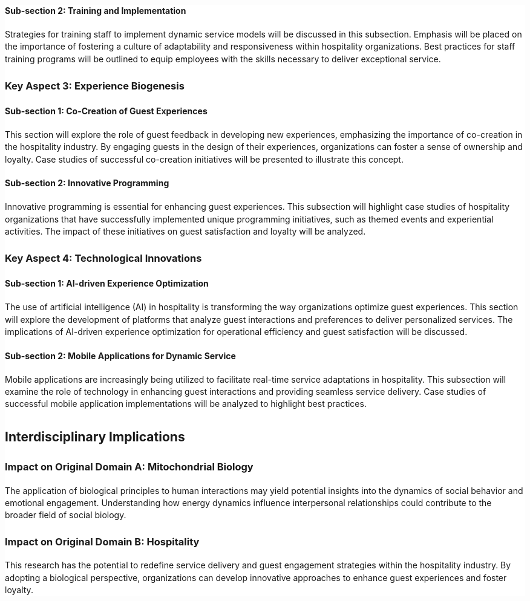 #### Sub-section 2: Training and Implementation

Strategies for training staff to implement dynamic service models will be discussed in this subsection. Emphasis will be placed on the importance of fostering a culture of adaptability and responsiveness within hospitality organizations. Best practices for staff training programs will be outlined to equip employees with the skills necessary to deliver exceptional service.

### Key Aspect 3: Experience Biogenesis

#### Sub-section 1: Co-Creation of Guest Experiences

This section will explore the role of guest feedback in developing new experiences, emphasizing the importance of co-creation in the hospitality industry. By engaging guests in the design of their experiences, organizations can foster a sense of ownership and loyalty. Case studies of successful co-creation initiatives will be presented to illustrate this concept.

#### Sub-section 2: Innovative Programming

Innovative programming is essential for enhancing guest experiences. This subsection will highlight case studies of hospitality organizations that have successfully implemented unique programming initiatives, such as themed events and experiential activities. The impact of these initiatives on guest satisfaction and loyalty will be analyzed.

### Key Aspect 4: Technological Innovations

#### Sub-section 1: AI-driven Experience Optimization

The use of artificial intelligence (AI) in hospitality is transforming the way organizations optimize guest experiences. This section will explore the development of platforms that analyze guest interactions and preferences to deliver personalized services. The implications of AI-driven experience optimization for operational efficiency and guest satisfaction will be discussed.

#### Sub-section 2: Mobile Applications for Dynamic Service

Mobile applications are increasingly being utilized to facilitate real-time service adaptations in hospitality. This subsection will examine the role of technology in enhancing guest interactions and providing seamless service delivery. Case studies of successful mobile application implementations will be analyzed to highlight best practices.

## Interdisciplinary Implications

### Impact on Original Domain A: Mitochondrial Biology

The application of biological principles to human interactions may yield potential insights into the dynamics of social behavior and emotional engagement. Understanding how energy dynamics influence interpersonal relationships could contribute to the broader field of social biology.

### Impact on Original Domain B: Hospitality

This research has the potential to redefine service delivery and guest engagement strategies within the hospitality industry. By adopting a biological perspective, organizations can develop innovative approaches to enhance guest experiences and foster loyalty.
